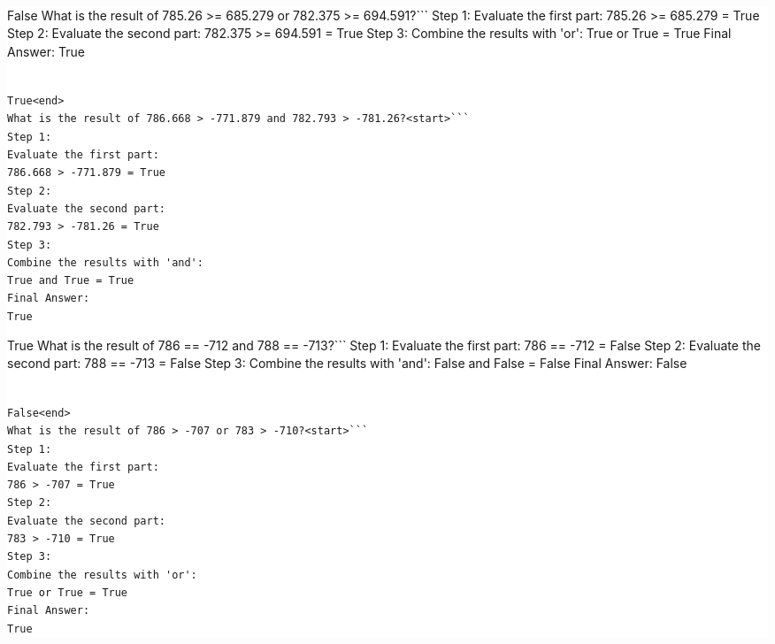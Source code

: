 False<end>
What is the result of 785.26 >= 685.279 or 782.375 >= 694.591?<start>```
Step 1:
Evaluate the first part:
785.26 >= 685.279 = True
Step 2:
Evaluate the second part:
782.375 >= 694.591 = True
Step 3:
Combine the results with 'or':
True or True = True
Final Answer:
True
```

True<end>
What is the result of 786.668 > -771.879 and 782.793 > -781.26?<start>```
Step 1:
Evaluate the first part:
786.668 > -771.879 = True
Step 2:
Evaluate the second part:
782.793 > -781.26 = True
Step 3:
Combine the results with 'and':
True and True = True
Final Answer:
True
```

True<end>
What is the result of 786 == -712 and 788 == -713?<start>```
Step 1:
Evaluate the first part:
786 == -712 = False
Step 2:
Evaluate the second part:
788 == -713 = False
Step 3:
Combine the results with 'and':
False and False = False
Final Answer:
False
```

False<end>
What is the result of 786 > -707 or 783 > -710?<start>```
Step 1:
Evaluate the first part:
786 > -707 = True
Step 2:
Evaluate the second part:
783 > -710 = True
Step 3:
Combine the results with 'or':
True or True = True
Final Answer:
True
```
